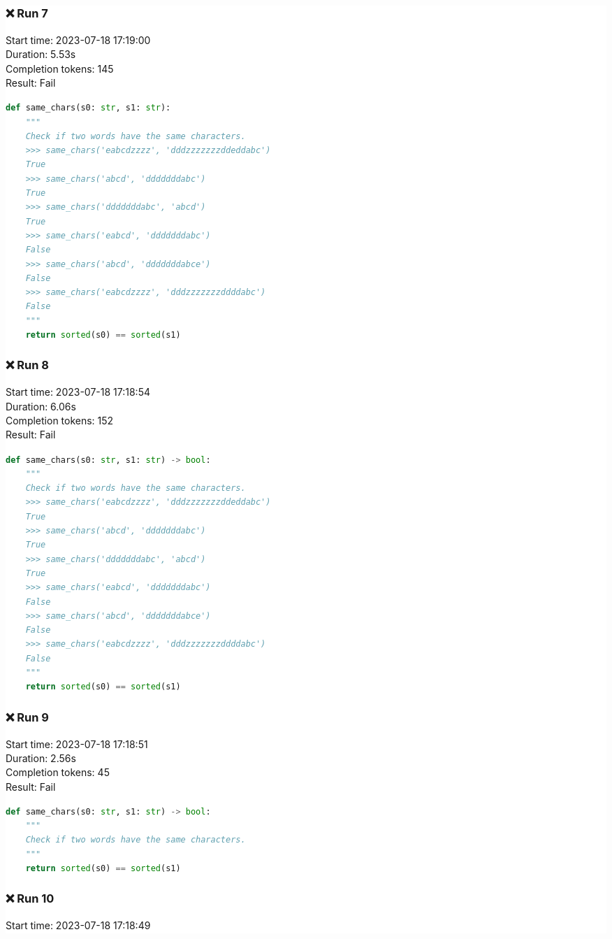 ### ❌ Run 7
Start time: 2023-07-18 17:19:00<br />
Duration: 5.53s<br />
Completion tokens: 145<br />
Result: Fail
```python
def same_chars(s0: str, s1: str):
    """
    Check if two words have the same characters.
    >>> same_chars('eabcdzzzz', 'dddzzzzzzzddeddabc')
    True
    >>> same_chars('abcd', 'dddddddabc')
    True
    >>> same_chars('dddddddabc', 'abcd')
    True
    >>> same_chars('eabcd', 'dddddddabc')
    False
    >>> same_chars('abcd', 'dddddddabce')
    False
    >>> same_chars('eabcdzzzz', 'dddzzzzzzzddddabc')
    False
    """
    return sorted(s0) == sorted(s1)
```
### ❌ Run 8
Start time: 2023-07-18 17:18:54<br />
Duration: 6.06s<br />
Completion tokens: 152<br />
Result: Fail
```python
def same_chars(s0: str, s1: str) -> bool:
    """
    Check if two words have the same characters.
    >>> same_chars('eabcdzzzz', 'dddzzzzzzzddeddabc')
    True
    >>> same_chars('abcd', 'dddddddabc')
    True
    >>> same_chars('dddddddabc', 'abcd')
    True
    >>> same_chars('eabcd', 'dddddddabc')
    False
    >>> same_chars('abcd', 'dddddddabce')
    False
    >>> same_chars('eabcdzzzz', 'dddzzzzzzzddddabc')
    False
    """
    return sorted(s0) == sorted(s1)
```
### ❌ Run 9
Start time: 2023-07-18 17:18:51<br />
Duration: 2.56s<br />
Completion tokens: 45<br />
Result: Fail
```python
def same_chars(s0: str, s1: str) -> bool:
    """
    Check if two words have the same characters.
    """
    return sorted(s0) == sorted(s1)
```
### ❌ Run 10
Start time: 2023-07-18 17:18:49<br />